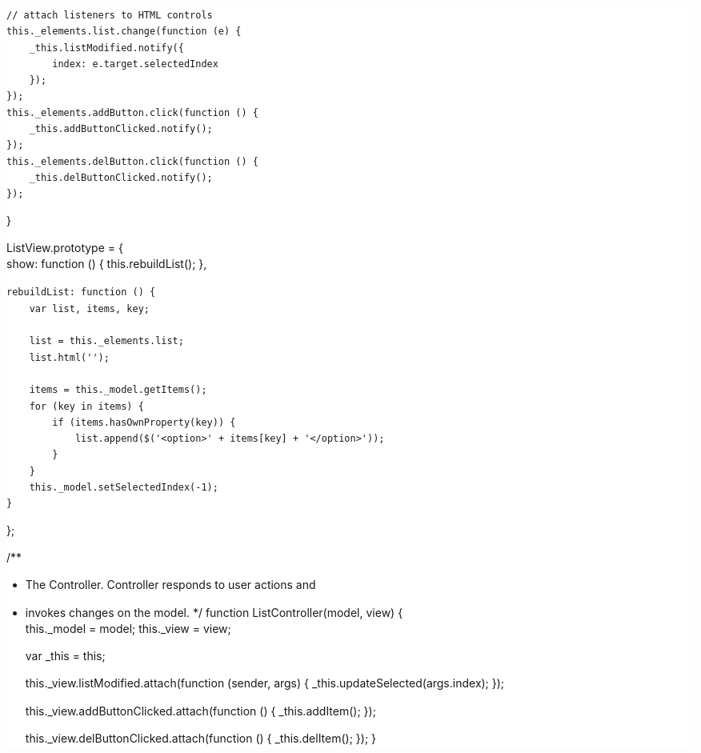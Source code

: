     // attach listeners to HTML controls
    this._elements.list.change(function (e) {
        _this.listModified.notify({
            index: e.target.selectedIndex
        });
    });
    this._elements.addButton.click(function () {
        _this.addButtonClicked.notify();
    });
    this._elements.delButton.click(function () {
        _this.delButtonClicked.notify();
    });
}

ListView.prototype = {  
    show: function () {
        this.rebuildList();
    },

    rebuildList: function () {
        var list, items, key;

        list = this._elements.list;
        list.html('');

        items = this._model.getItems();
        for (key in items) {
            if (items.hasOwnProperty(key)) {
                list.append($('<option>' + items[key] + '</option>'));
            }
        }
        this._model.setSelectedIndex(-1);
    }
};

/**
 * The Controller. Controller responds to user actions and
 * invokes changes on the model.
 */
function ListController(model, view) {  
    this._model = model;
    this._view = view;

    var _this = this;

    this._view.listModified.attach(function (sender, args) {
        _this.updateSelected(args.index);
    });

    this._view.addButtonClicked.attach(function () {
        _this.addItem();
    });

    this._view.delButtonClicked.attach(function () {
        _this.delItem();
    });
}

